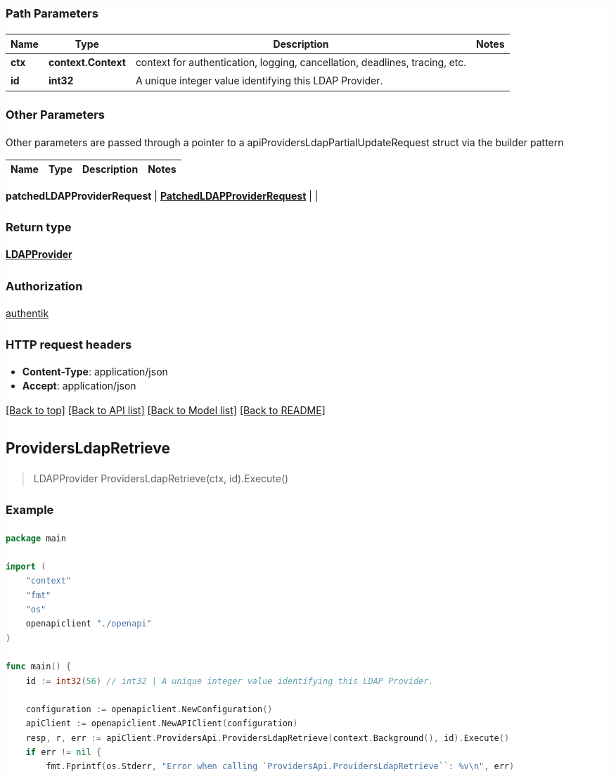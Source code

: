 ### Path Parameters


Name | Type | Description  | Notes
------------- | ------------- | ------------- | -------------
**ctx** | **context.Context** | context for authentication, logging, cancellation, deadlines, tracing, etc.
**id** | **int32** | A unique integer value identifying this LDAP Provider. | 

### Other Parameters

Other parameters are passed through a pointer to a apiProvidersLdapPartialUpdateRequest struct via the builder pattern


Name | Type | Description  | Notes
------------- | ------------- | ------------- | -------------

 **patchedLDAPProviderRequest** | [**PatchedLDAPProviderRequest**](PatchedLDAPProviderRequest.md) |  | 

### Return type

[**LDAPProvider**](LDAPProvider.md)

### Authorization

[authentik](../README.md#authentik)

### HTTP request headers

- **Content-Type**: application/json
- **Accept**: application/json

[[Back to top]](#) [[Back to API list]](../README.md#documentation-for-api-endpoints)
[[Back to Model list]](../README.md#documentation-for-models)
[[Back to README]](../README.md)


## ProvidersLdapRetrieve

> LDAPProvider ProvidersLdapRetrieve(ctx, id).Execute()





### Example

```go
package main

import (
    "context"
    "fmt"
    "os"
    openapiclient "./openapi"
)

func main() {
    id := int32(56) // int32 | A unique integer value identifying this LDAP Provider.

    configuration := openapiclient.NewConfiguration()
    apiClient := openapiclient.NewAPIClient(configuration)
    resp, r, err := apiClient.ProvidersApi.ProvidersLdapRetrieve(context.Background(), id).Execute()
    if err != nil {
        fmt.Fprintf(os.Stderr, "Error when calling `ProvidersApi.ProvidersLdapRetrieve``: %v\n", err)
```